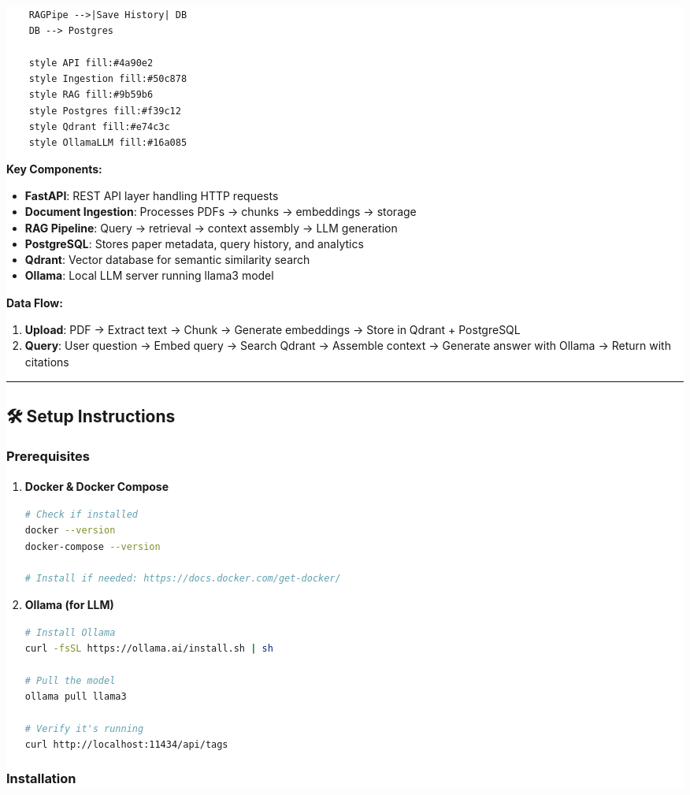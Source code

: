 ```mermaid
    RAGPipe -->|Save History| DB
    DB --> Postgres
    
    style API fill:#4a90e2
    style Ingestion fill:#50c878
    style RAG fill:#9b59b6
    style Postgres fill:#f39c12
    style Qdrant fill:#e74c3c
    style OllamaLLM fill:#16a085
```

**Key Components:**
- **FastAPI**: REST API layer handling HTTP requests
- **Document Ingestion**: Processes PDFs → chunks → embeddings → storage
- **RAG Pipeline**: Query → retrieval → context assembly → LLM generation
- **PostgreSQL**: Stores paper metadata, query history, and analytics
- **Qdrant**: Vector database for semantic similarity search
- **Ollama**: Local LLM server running llama3 model

**Data Flow:**
1. **Upload**: PDF → Extract text → Chunk → Generate embeddings → Store in Qdrant + PostgreSQL
2. **Query**: User question → Embed query → Search Qdrant → Assemble context → Generate answer with Ollama → Return with citations

---

## 🛠️ Setup Instructions

### Prerequisites

1. **Docker & Docker Compose**
   ```bash
   # Check if installed
   docker --version
   docker-compose --version
   
   # Install if needed: https://docs.docker.com/get-docker/
   ```

2. **Ollama (for LLM)**
   ```bash
   # Install Ollama
   curl -fsSL https://ollama.ai/install.sh | sh
   
   # Pull the model
   ollama pull llama3
   
   # Verify it's running
   curl http://localhost:11434/api/tags
   ```

### Installation
